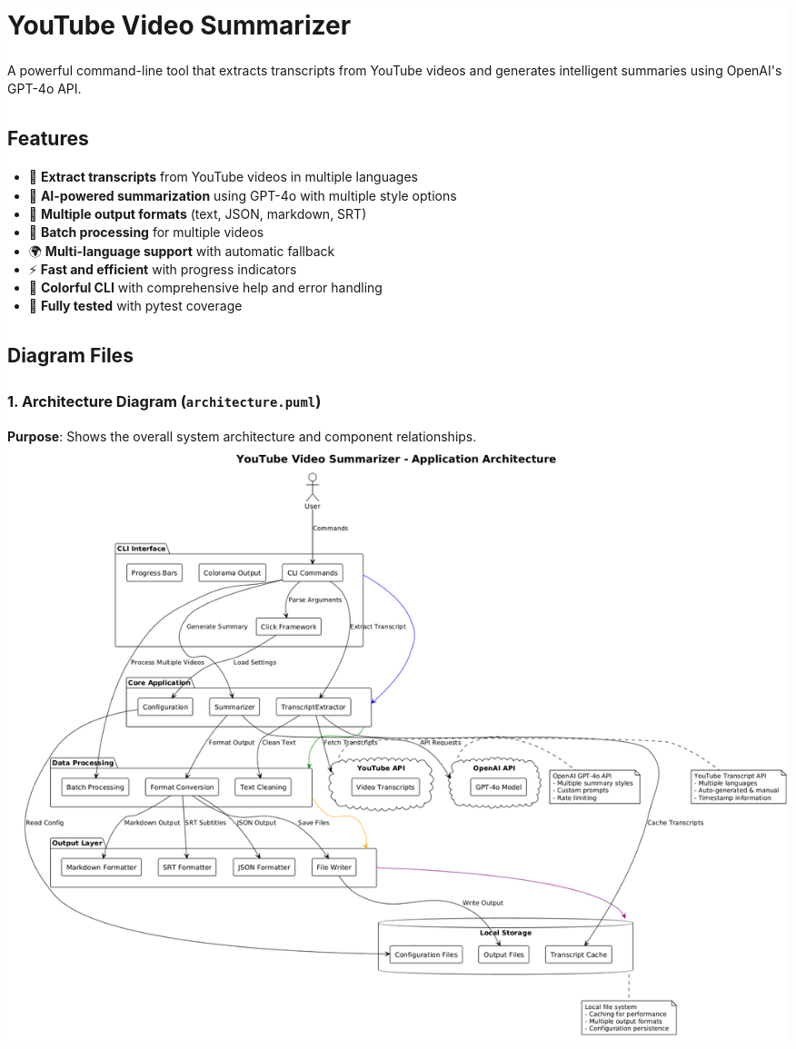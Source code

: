 # YouTube Video Summarizer

A powerful command-line tool that extracts transcripts from YouTube videos and generates intelligent summaries using OpenAI's GPT-4o API.

## Features

- 🎥 **Extract transcripts** from YouTube videos in multiple languages
- 🤖 **AI-powered summarization** using GPT-4o with multiple style options
- 📝 **Multiple output formats** (text, JSON, markdown, SRT)
- 🔄 **Batch processing** for multiple videos
- 🌍 **Multi-language support** with automatic fallback
- ⚡ **Fast and efficient** with progress indicators
- 🎨 **Colorful CLI** with comprehensive help and error handling
- 🧪 **Fully tested** with pytest coverage

## Diagram Files

### 1. Architecture Diagram (`architecture.puml`)

**Purpose**: Shows the overall system architecture and component relationships.
![architecture.puml](diagrams/YouTube_Video_Summarizer_Architecture.png)
